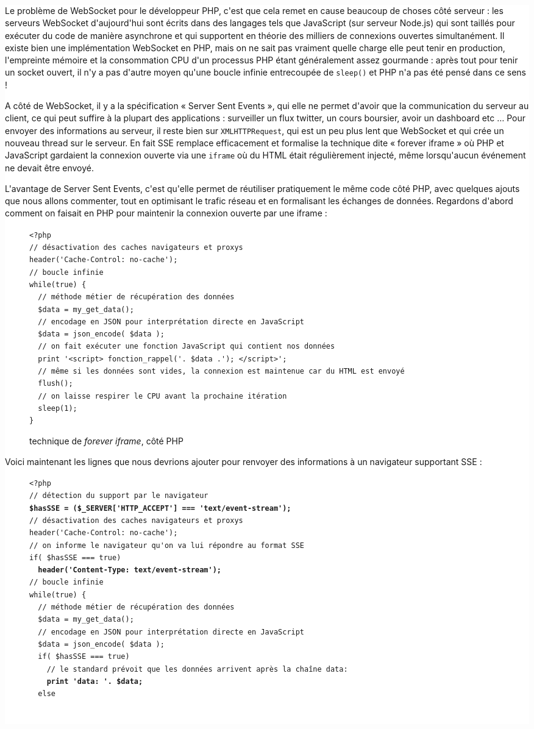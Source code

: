 Le problème de WebSocket pour le développeur PHP, c'est que cela remet en cause beaucoup de choses côté serveur : les serveurs WebSocket d'aujourd'hui sont écrits dans des langages tels que JavaScript (sur serveur Node.js) qui sont taillés pour exécuter du code de manière asynchrone et qui supportent en théorie des milliers de connexions ouvertes simultanément. Il existe bien une implémentation WebSocket en PHP, mais on ne sait pas vraiment quelle charge elle peut tenir en production, l'empreinte mémoire et la consommation CPU d'un processus PHP étant généralement assez gourmande : après tout pour tenir un socket ouvert, il n'y a pas d'autre moyen qu'une boucle infinie entrecoupée de <code>sleep()</code> et PHP n'a pas été pensé dans ce sens !

A côté de WebSocket, il y a la spécification « Server Sent Events », qui elle ne permet d'avoir que la communication du serveur au client, ce qui peut suffire à la plupart des applications : surveiller un flux twitter, un cours boursier, avoir un dashboard etc … Pour envoyer des informations au serveur, il reste bien sur <code>XMLHTTPRequest</code>, qui est un peu plus lent que WebSocket et qui crée un nouveau thread sur le serveur. En fait SSE remplace efficacement et formalise la technique dite « forever iframe » où PHP et JavaScript gardaient la connexion ouverte via une <code>iframe</code> où du HTML était régulièrement injecté, même lorsqu'aucun événement ne devait être envoyé.

L'avantage de Server Sent Events, c'est qu'elle permet de réutiliser pratiquement le même code côté PHP, avec quelques ajouts que nous allons commenter, tout en optimisant le trafic réseau et en formalisant les échanges de données. Regardons d'abord comment on faisait en PHP pour maintenir la connexion ouverte par une iframe :

<figure>
<pre><code>&lt;?php
// désactivation des caches navigateurs et proxys
header('Cache-Control: no-cache');
// boucle infinie
while(true) {
  // méthode métier de récupération des données
  $data = my_get_data();
  // encodage en JSON pour interprétation directe en JavaScript
  $data = json_encode( $data );
  // on fait exécuter une fonction JavaScript qui contient nos données
  print '&lt;script&gt; fonction_rappel('. $data .'); &lt;/script&gt;';
  // même si les données sont vides, la connexion est maintenue car du HTML est envoyé
  flush();
  // on laisse respirer le CPU avant la prochaine itération
  sleep(1);
}
</pre></code>
<figcaption>technique de <em>forever iframe</em>, côté PHP</figcaption>
</figure>


Voici maintenant les lignes que nous devrions ajouter pour renvoyer des informations à un navigateur supportant SSE :


<figure>
<pre><code>&lt;?php
// détection du support par le navigateur
<strong>$hasSSE = ($_SERVER['HTTP_ACCEPT'] === 'text/event-stream');</strong>
// désactivation des caches navigateurs et proxys
header('Cache-Control: no-cache');
// on informe le navigateur qu'on va lui répondre au format SSE
if( $hasSSE === true)
  <strong>header('Content-Type: text/event-stream');</strong>
// boucle infinie
while(true) {
  // méthode métier de récupération des données
  $data = my_get_data();
  // encodage en JSON pour interprétation directe en JavaScript
  $data = json_encode( $data );
  if( $hasSSE === true)
    // le standard prévoit que les données arrivent après la chaîne data:
    <strong>print 'data: '. $data;</strong>
  else